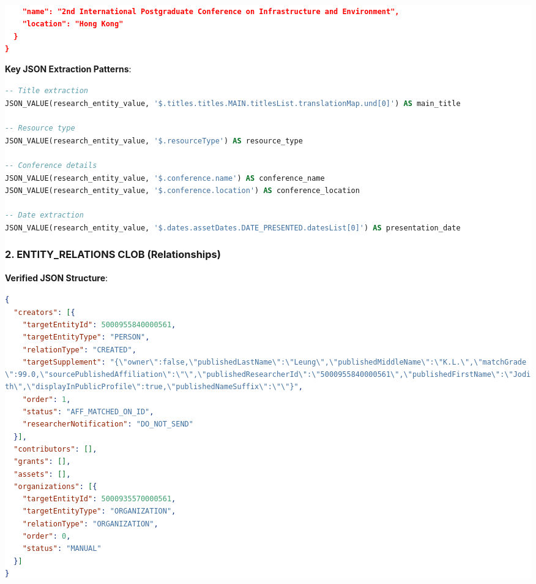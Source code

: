 ```json
    "name": "2nd International Postgraduate Conference on Infrastructure and Environment",
    "location": "Hong Kong"
  }
}
```

**Key JSON Extraction Patterns**:
```sql
-- Title extraction
JSON_VALUE(research_entity_value, '$.titles.titles.MAIN.titlesList.translationMap.und[0]') AS main_title

-- Resource type
JSON_VALUE(research_entity_value, '$.resourceType') AS resource_type

-- Conference details
JSON_VALUE(research_entity_value, '$.conference.name') AS conference_name
JSON_VALUE(research_entity_value, '$.conference.location') AS conference_location

-- Date extraction
JSON_VALUE(research_entity_value, '$.dates.assetDates.DATE_PRESENTED.datesList[0]') AS presentation_date
```

### 2. ENTITY_RELATIONS CLOB (Relationships)

**Verified JSON Structure**:
```json
{
  "creators": [{
    "targetEntityId": 5000955840000561,
    "targetEntityType": "PERSON",
    "relationType": "CREATED",
    "targetSupplement": "{\"owner\":false,\"publishedLastName\":\"Leung\",\"publishedMiddleName\":\"K.L.\",\"matchGrade\":99.0,\"sourcePublishedAffiliation\":\"\",\"publishedResearcherId\":\"5000955840000561\",\"publishedFirstName\":\"Jodith\",\"displayInPublicProfile\":true,\"publishedNameSuffix\":\"\"}",
    "order": 1,
    "status": "AFF_MATCHED_ON_ID",
    "researcherNotification": "DO_NOT_SEND"
  }],
  "contributors": [],
  "grants": [],
  "assets": [],
  "organizations": [{
    "targetEntityId": 5000935570000561,
    "targetEntityType": "ORGANIZATION",
    "relationType": "ORGANIZATION",
    "order": 0,
    "status": "MANUAL"
  }]
}
```
